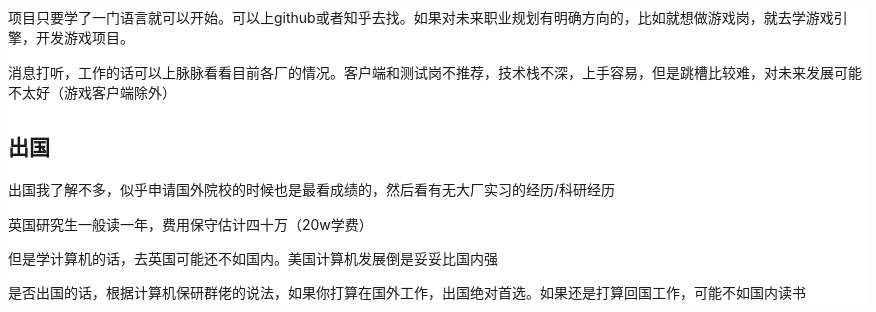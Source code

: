 项目只要学了一门语言就可以开始。可以上github或者知乎去找。如果对未来职业规划有明确方向的，比如就想做游戏岗，就去学游戏引擎，开发游戏项目。

消息打听，工作的话可以上脉脉看看目前各厂的情况。客户端和测试岗不推荐，技术栈不深，上手容易，但是跳槽比较难，对未来发展可能不太好（游戏客户端除外）

## 出国

出国我了解不多，似乎申请国外院校的时候也是最看成绩的，然后看有无大厂实习的经历/科研经历

英国研究生一般读一年，费用保守估计四十万（20w学费）

但是学计算机的话，去英国可能还不如国内。美国计算机发展倒是妥妥比国内强

是否出国的话，根据计算机保研群佬的说法，如果你打算在国外工作，出国绝对首选。如果还是打算回国工作，可能不如国内读书
